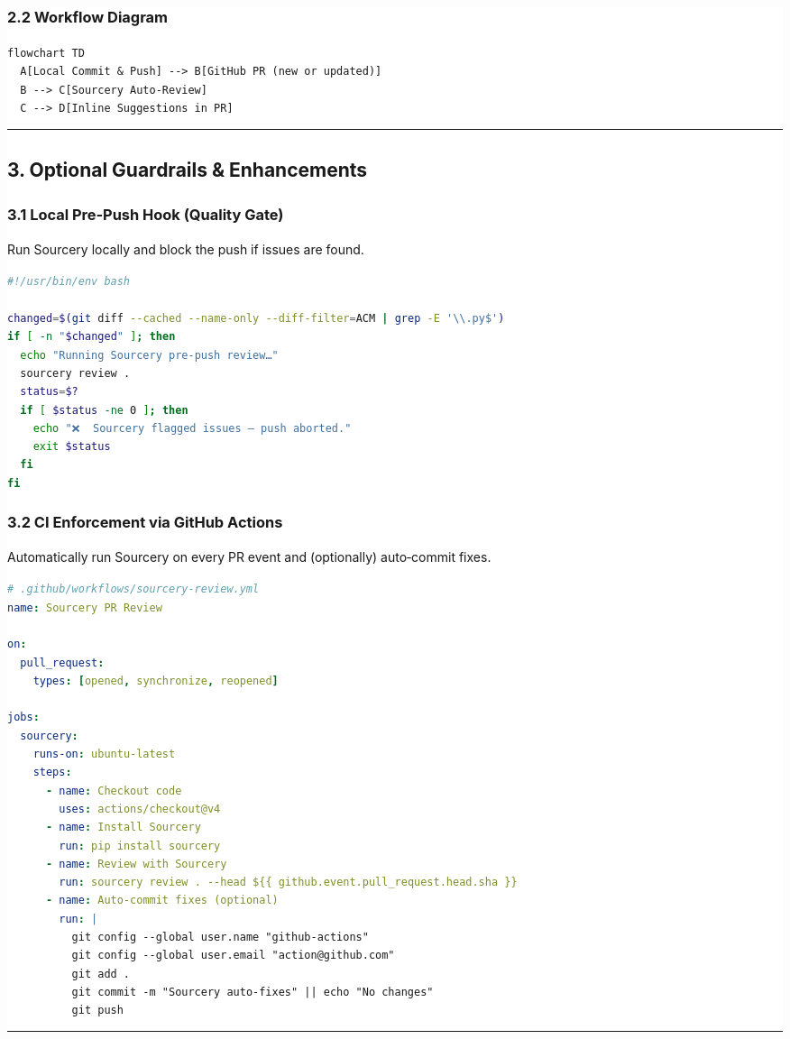 ### 2.2 Workflow Diagram

```mermaid
flowchart TD
  A[Local Commit & Push] --> B[GitHub PR (new or updated)]
  B --> C[Sourcery Auto‑Review]
  C --> D[Inline Suggestions in PR]
```

---

## 3. Optional Guardrails & Enhancements

### 3.1 Local Pre‑Push Hook (Quality Gate)

Run Sourcery locally and block the push if issues are found.

```bash
#!/usr/bin/env bash

changed=$(git diff --cached --name-only --diff-filter=ACM | grep -E '\\.py$')
if [ -n "$changed" ]; then
  echo "Running Sourcery pre‑push review…"
  sourcery review .
  status=$?
  if [ $status -ne 0 ]; then
    echo "❌  Sourcery flagged issues – push aborted."
    exit $status
  fi
fi
```

### 3.2 CI Enforcement via GitHub Actions

Automatically run Sourcery on every PR event and (optionally) auto‑commit fixes.

```yaml
# .github/workflows/sourcery-review.yml
name: Sourcery PR Review

on:
  pull_request:
    types: [opened, synchronize, reopened]

jobs:
  sourcery:
    runs-on: ubuntu-latest
    steps:
      - name: Checkout code
        uses: actions/checkout@v4
      - name: Install Sourcery
        run: pip install sourcery
      - name: Review with Sourcery
        run: sourcery review . --head ${{ github.event.pull_request.head.sha }}
      - name: Auto‑commit fixes (optional)
        run: |
          git config --global user.name "github-actions"
          git config --global user.email "action@github.com"
          git add .
          git commit -m "Sourcery auto‑fixes" || echo "No changes"
          git push
```

---